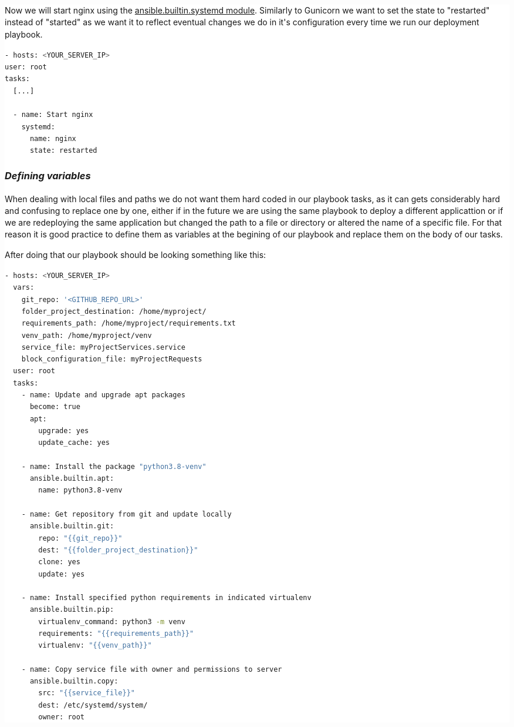  Now we will start nginx using the [ansible.builtin.systemd module](https://docs.ansible.com/ansible/latest/collections/ansible/builtin/systemd_module.html). Similarly to Gunicorn we want to set the state to "restarted" instead of "started" as we want it to reflect eventual changes we do in it's configuration every time we run our deployment playbook.
  ```sh
- hosts: <YOUR_SERVER_IP>
  user: root
  tasks:
    [...]
 
    - name: Start nginx
      systemd:
        name: nginx
        state: restarted
 ```
 
### _Defining variables_
When dealing with local files and paths we do not want them hard coded in our playbook tasks, as it can gets considerably hard and confusing to replace one by one, either if in the future we are using the same playbook to deploy a different applicattion or if we are redeploying the same application but changed the path to a file or directory or altered the name of a specific file. For that reason it is good practice to define them as variables at the begining of our playbook and replace them on the body of our tasks. 

After doing that our playbook should be looking something like this:
```sh
- hosts: <YOUR_SERVER_IP>
  vars: 
    git_repo: '<GITHUB_REPO_URL>'
    folder_project_destination: /home/myproject/
    requirements_path: /home/myproject/requirements.txt
    venv_path: /home/myproject/venv
    service_file: myProjectServices.service
    block_configuration_file: myProjectRequests
  user: root
  tasks:
    - name: Update and upgrade apt packages
      become: true
      apt:
        upgrade: yes
        update_cache: yes

    - name: Install the package "python3.8-venv"
      ansible.builtin.apt:
        name: python3.8-venv

    - name: Get repository from git and update locally
      ansible.builtin.git:
        repo: "{{git_repo}}"
        dest: "{{folder_project_destination}}"
        clone: yes
        update: yes

    - name: Install specified python requirements in indicated virtualenv
      ansible.builtin.pip:
        virtualenv_command: python3 -m venv
        requirements: "{{requirements_path}}"
        virtualenv: "{{venv_path}}"
    
    - name: Copy service file with owner and permissions to server
      ansible.builtin.copy:
        src: "{{service_file}}"
        dest: /etc/systemd/system/
        owner: root
```